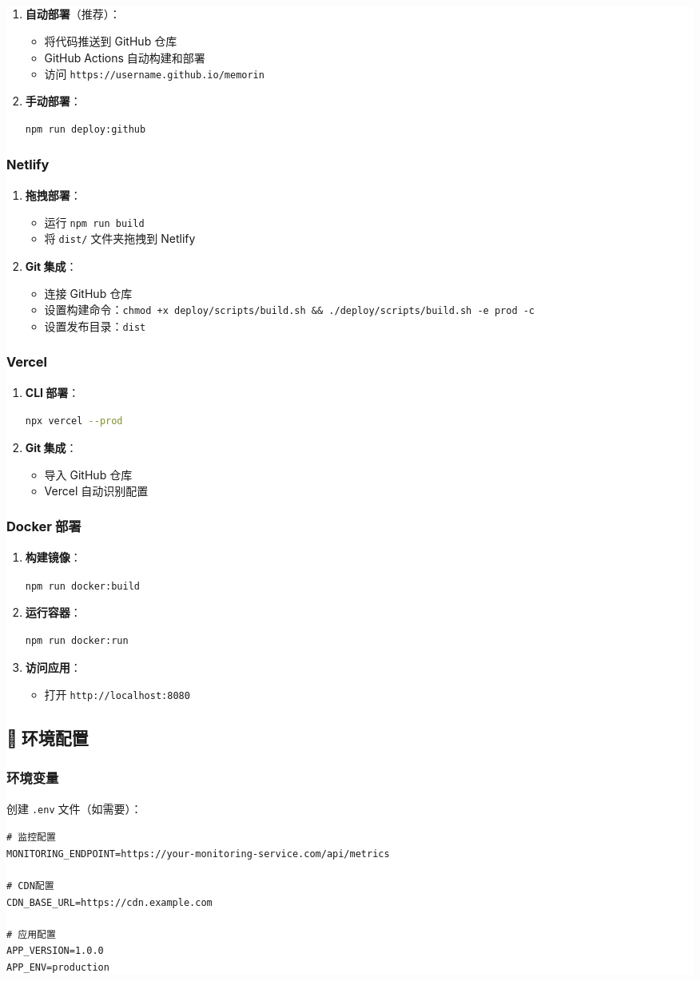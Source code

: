 1. **自动部署**（推荐）：
   - 将代码推送到 GitHub 仓库
   - GitHub Actions 自动构建和部署
   - 访问 `https://username.github.io/memorin`

2. **手动部署**：
   ```bash
   npm run deploy:github
   ```

### Netlify

1. **拖拽部署**：
   - 运行 `npm run build`
   - 将 `dist/` 文件夹拖拽到 Netlify

2. **Git 集成**：
   - 连接 GitHub 仓库
   - 设置构建命令：`chmod +x deploy/scripts/build.sh && ./deploy/scripts/build.sh -e prod -c`
   - 设置发布目录：`dist`

### Vercel

1. **CLI 部署**：
   ```bash
   npx vercel --prod
   ```

2. **Git 集成**：
   - 导入 GitHub 仓库
   - Vercel 自动识别配置

### Docker 部署

1. **构建镜像**：
   ```bash
   npm run docker:build
   ```

2. **运行容器**：
   ```bash
   npm run docker:run
   ```

3. **访问应用**：
   - 打开 `http://localhost:8080`

## 🔧 环境配置

### 环境变量

创建 `.env` 文件（如需要）：

```env
# 监控配置
MONITORING_ENDPOINT=https://your-monitoring-service.com/api/metrics

# CDN配置
CDN_BASE_URL=https://cdn.example.com

# 应用配置
APP_VERSION=1.0.0
APP_ENV=production
```
